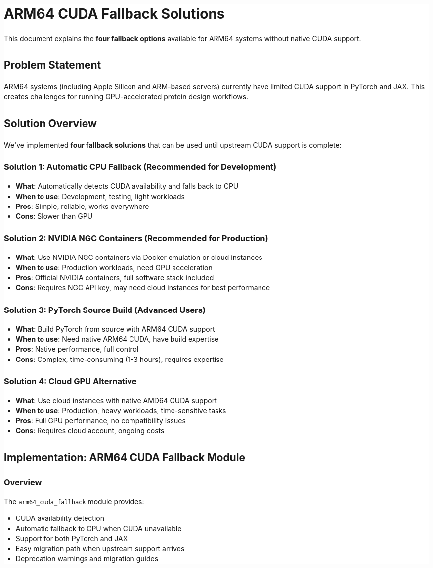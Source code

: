 # ARM64 CUDA Fallback Solutions

This document explains the **four fallback options** available for ARM64 systems without native CUDA support.

## Problem Statement

ARM64 systems (including Apple Silicon and ARM-based servers) currently have limited CUDA support in PyTorch and JAX. This creates challenges for running GPU-accelerated protein design workflows.

## Solution Overview

We've implemented **four fallback solutions** that can be used until upstream CUDA support is complete:

### Solution 1: Automatic CPU Fallback (Recommended for Development)
- **What**: Automatically detects CUDA availability and falls back to CPU
- **When to use**: Development, testing, light workloads
- **Pros**: Simple, reliable, works everywhere
- **Cons**: Slower than GPU

### Solution 2: NVIDIA NGC Containers (Recommended for Production)
- **What**: Use NVIDIA NGC containers via Docker emulation or cloud instances
- **When to use**: Production workloads, need GPU acceleration
- **Pros**: Official NVIDIA containers, full software stack included
- **Cons**: Requires NGC API key, may need cloud instances for best performance

### Solution 3: PyTorch Source Build (Advanced Users)
- **What**: Build PyTorch from source with ARM64 CUDA support
- **When to use**: Need native ARM64 CUDA, have build expertise
- **Pros**: Native performance, full control
- **Cons**: Complex, time-consuming (1-3 hours), requires expertise

### Solution 4: Cloud GPU Alternative
- **What**: Use cloud instances with native AMD64 CUDA support
- **When to use**: Production, heavy workloads, time-sensitive tasks
- **Pros**: Full GPU performance, no compatibility issues
- **Cons**: Requires cloud account, ongoing costs

## Implementation: ARM64 CUDA Fallback Module

### Overview

The `arm64_cuda_fallback` module provides:
- CUDA availability detection
- Automatic fallback to CPU when CUDA unavailable
- Support for both PyTorch and JAX
- Easy migration path when upstream support arrives
- Deprecation warnings and migration guides
